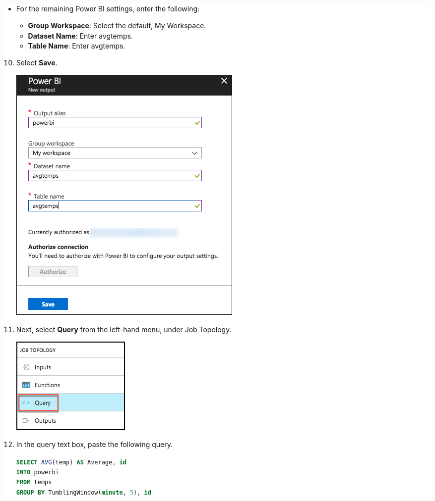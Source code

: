   - For the remaining Power BI settings, enter the following:

     - **Group Workspace**: Select the default, My Workspace.
     - **Dataset Name**: Enter avgtemps.
     - **Table Name**: Enter avgtemps.

10. Select **Save**.

    ![Power BI blade. Output alias is powerbi, dataset name is avgtemps, table name is avgtemps.](media/stream-analytics-job-outputs-add-power-bi-save.png 'Add Power BI Output')

11. Next, select **Query** from the left-hand menu, under Job Topology.

    ![Under Job Topology, Query is selected.](./media/stream-analytics-job-query.png 'Stream Analytics Query')

12. In the query text box, paste the following query.

    ```sql
    SELECT AVG(temp) AS Average, id
    INTO powerbi
    FROM temps
    GROUP BY TumblingWindow(minute, 5), id
    ```
